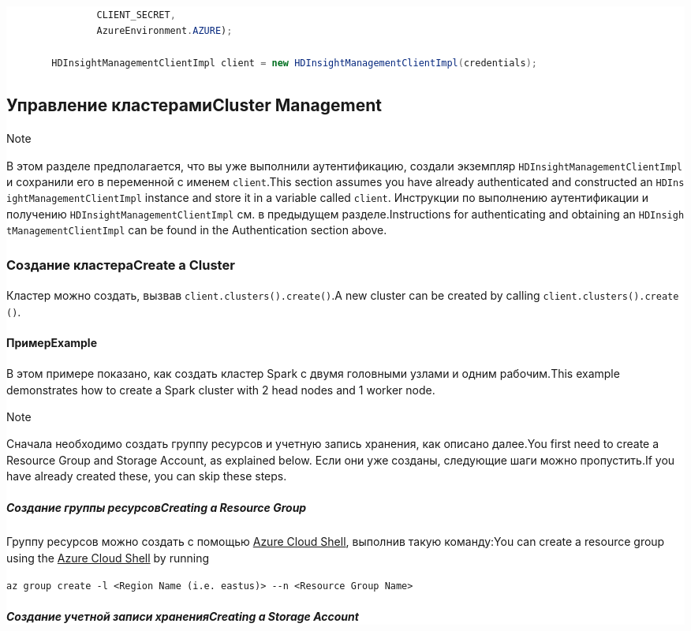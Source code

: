 ```java
                CLIENT_SECRET,
                AzureEnvironment.AZURE);

        HDInsightManagementClientImpl client = new HDInsightManagementClientImpl(credentials);
```


## <a name="cluster-management"></a><span data-ttu-id="2b89f-136">Управление кластерами</span><span class="sxs-lookup"><span data-stu-id="2b89f-136">Cluster Management</span></span>

> [!NOTE]
> <span data-ttu-id="2b89f-137">В этом разделе предполагается, что вы уже выполнили аутентификацию, создали экземпляр `HDInsightManagementClientImpl` и сохранили его в переменной с именем `client`.</span><span class="sxs-lookup"><span data-stu-id="2b89f-137">This section assumes you have already authenticated and constructed an `HDInsightManagementClientImpl` instance and store it in a variable called `client`.</span></span> <span data-ttu-id="2b89f-138">Инструкции по выполнению аутентификации и получению `HDInsightManagementClientImpl` см. в предыдущем разделе.</span><span class="sxs-lookup"><span data-stu-id="2b89f-138">Instructions for authenticating and obtaining an `HDInsightManagementClientImpl` can be found in the Authentication section above.</span></span>

### <a name="create-a-cluster"></a><span data-ttu-id="2b89f-139">Создание кластера</span><span class="sxs-lookup"><span data-stu-id="2b89f-139">Create a Cluster</span></span>

<span data-ttu-id="2b89f-140">Кластер можно создать, вызвав `client.clusters().create()`.</span><span class="sxs-lookup"><span data-stu-id="2b89f-140">A new cluster can be created by calling `client.clusters().create()`.</span></span>

#### <a name="example"></a><span data-ttu-id="2b89f-141">Пример</span><span class="sxs-lookup"><span data-stu-id="2b89f-141">Example</span></span>

<span data-ttu-id="2b89f-142">В этом примере показано, как создать кластер Spark с двумя головными узлами и одним рабочим.</span><span class="sxs-lookup"><span data-stu-id="2b89f-142">This example demonstrates how to create a Spark cluster with 2 head nodes and 1 worker node.</span></span>

> [!NOTE]
> <span data-ttu-id="2b89f-143">Сначала необходимо создать группу ресурсов и учетную запись хранения, как описано далее.</span><span class="sxs-lookup"><span data-stu-id="2b89f-143">You first need to create a Resource Group and Storage Account, as explained below.</span></span> <span data-ttu-id="2b89f-144">Если они уже созданы, следующие шаги можно пропустить.</span><span class="sxs-lookup"><span data-stu-id="2b89f-144">If you have already created these, you can skip these steps.</span></span>

##### <a name="creating-a-resource-group"></a><span data-ttu-id="2b89f-145">Создание группы ресурсов</span><span class="sxs-lookup"><span data-stu-id="2b89f-145">Creating a Resource Group</span></span>

<span data-ttu-id="2b89f-146">Группу ресурсов можно создать с помощью [Azure Cloud Shell](https://shell.azure.com/bash), выполнив такую команду:</span><span class="sxs-lookup"><span data-stu-id="2b89f-146">You can create a resource group using the [Azure Cloud Shell](https://shell.azure.com/bash) by running</span></span>
```azurecli-interactive
az group create -l <Region Name (i.e. eastus)> --n <Resource Group Name>
```
##### <a name="creating-a-storage-account"></a><span data-ttu-id="2b89f-147">Создание учетной записи хранения</span><span class="sxs-lookup"><span data-stu-id="2b89f-147">Creating a Storage Account</span></span>
